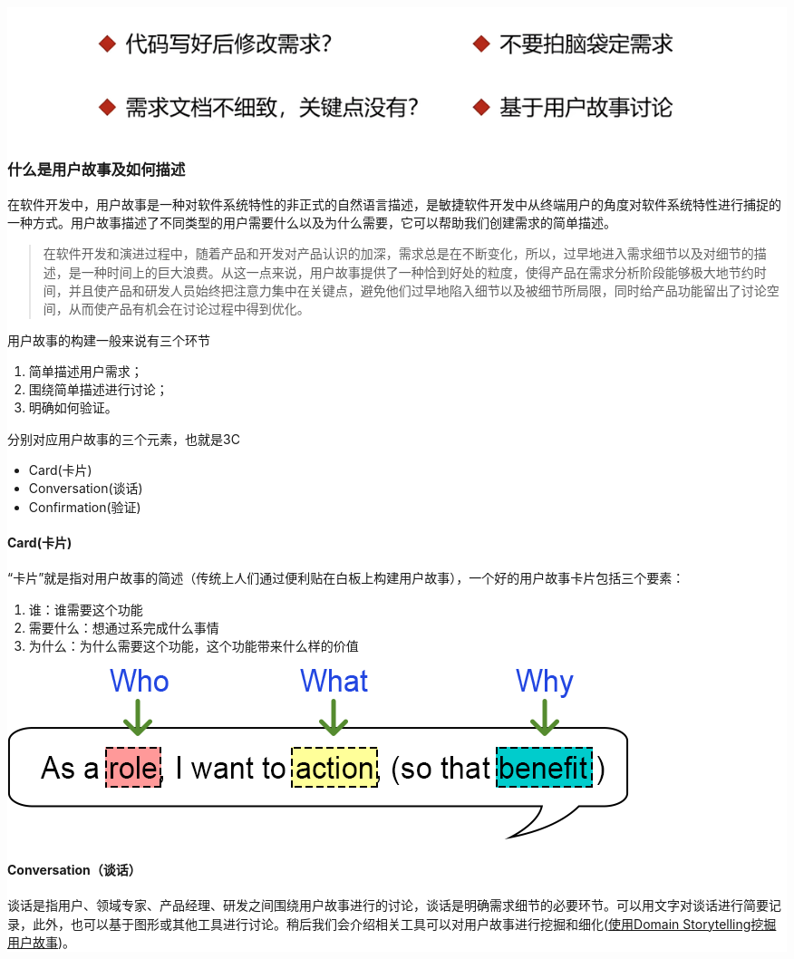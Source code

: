 ![](image/Pasted%20image%2020220907082616.png)

### 什么是用户故事及如何描述

在软件开发中，用户故事是一种对软件系统特性的非正式的自然语言描述，是敏捷软件开发中从终端用户的角度对软件系统特性进行捕捉的一种方式。用户故事描述了不同类型的用户需要什么以及为什么需要，它可以帮助我们创建需求的简单描述。

>在软件开发和演进过程中，随着产品和开发对产品认识的加深，需求总是在不断变化，所以，过早地进入需求细节以及对细节的描述，是一种时间上的巨大浪费。从这一点来说，用户故事提供了一种恰到好处的粒度，使得产品在需求分析阶段能够极大地节约时间，并且使产品和研发人员始终把注意力集中在关键点，避免他们过早地陷入细节以及被细节所局限，同时给产品功能留出了讨论空间，从而使产品有机会在讨论过程中得到优化。

用户故事的构建一般来说有三个环节

1.  简单描述用户需求；
2.  围绕简单描述进行讨论；
3.  明确如何验证。  

分别对应用户故事的三个元素，也就是3C

- Card(卡片)
- Conversation(谈话)
- Confirmation(验证)

#### Card(卡片)

“卡片”就是指对用户故事的简述（传统上人们通过便利贴在白板上构建用户故事），一个好的用户故事卡片包括三个要素：

1.  谁：谁需要这个功能
2.  需要什么：想通过系完成什么事情
3.  为什么：为什么需要这个功能，这个功能带来什么样的价值

![](image/02-user-story-w.png)

#### Conversation（谈话）

谈话是指用户、领域专家、产品经理、研发之间围绕用户故事进行的讨论，谈话是明确需求细节的必要环节。可以用文字对谈话进行简要记录，此外，也可以基于图形或其他工具进行讨论。稍后我们会介绍相关工具可以对用户故事进行挖掘和细化([使用Domain Storytelling挖掘用户故事](#%202.%20%E4%BD%BF%E7%94%A8Domain%20Storytelling%E6%8C%96%E6%8E%98%E7%94%A8%E6%88%B7%E6%95%85%E4%BA%8B))。
